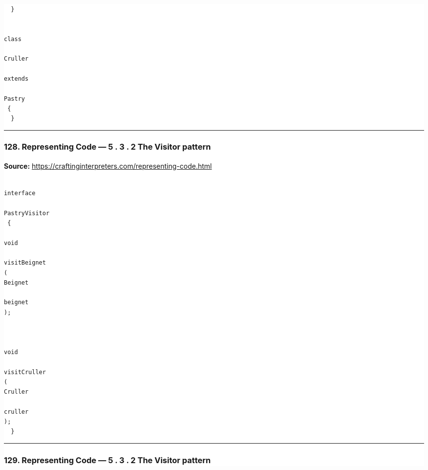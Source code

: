 ```
  }

  
class
 
Cruller
 
extends
 
Pastry
 {
  }
```

---

### 128. Representing Code — 5 . 3 . 2 The Visitor pattern

**Source:** https://craftinginterpreters.com/representing-code.html

```
  
interface
 
PastryVisitor
 {
    
void
 
visitBeignet
(
Beignet
 
beignet
);
 

    
void
 
visitCruller
(
Cruller
 
cruller
);
  }
```

---

### 129. Representing Code — 5 . 3 . 2 The Visitor pattern
